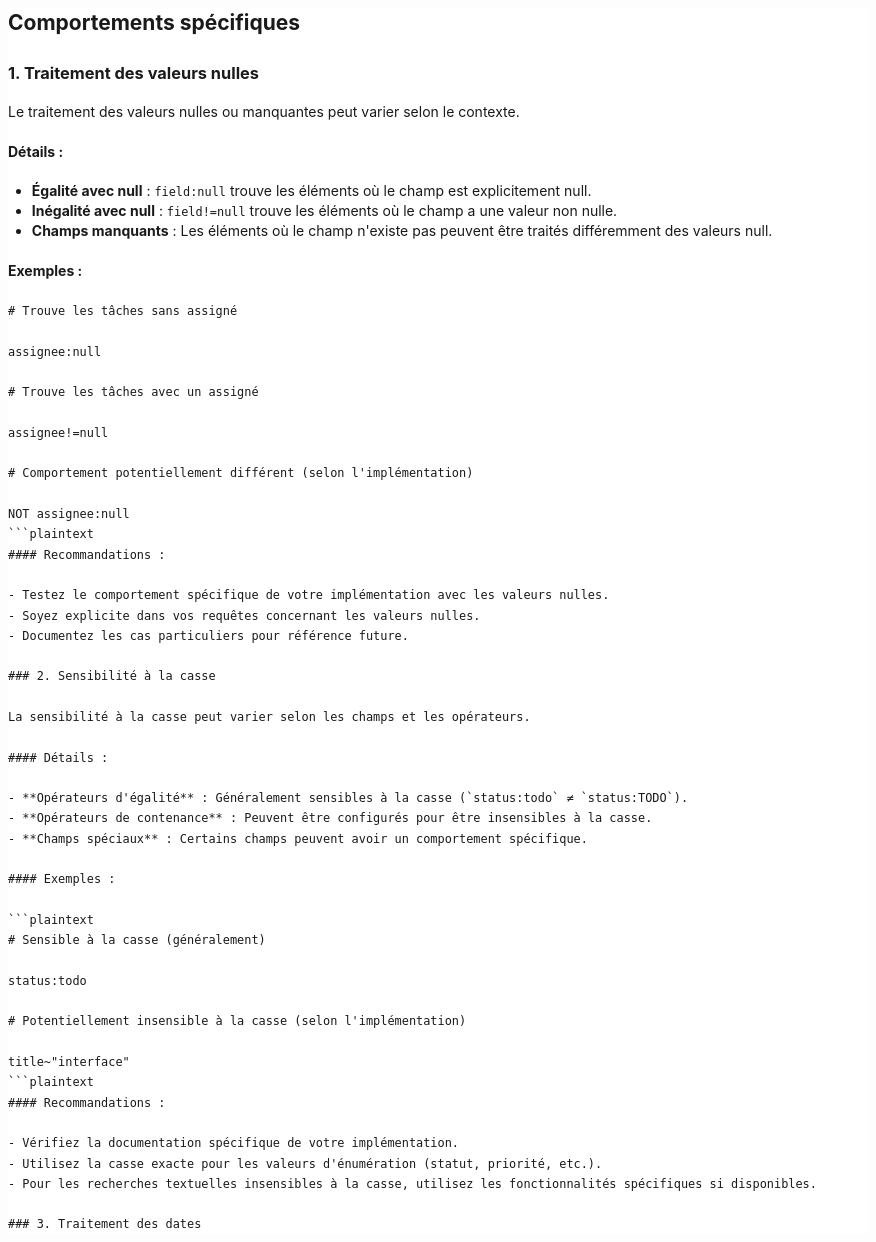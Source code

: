 ## Comportements spécifiques

### 1. Traitement des valeurs nulles

Le traitement des valeurs nulles ou manquantes peut varier selon le contexte.

#### Détails :

- **Égalité avec null** : `field:null` trouve les éléments où le champ est explicitement null.
- **Inégalité avec null** : `field!=null` trouve les éléments où le champ a une valeur non nulle.
- **Champs manquants** : Les éléments où le champ n'existe pas peuvent être traités différemment des valeurs null.

#### Exemples :

```plaintext
# Trouve les tâches sans assigné

assignee:null

# Trouve les tâches avec un assigné

assignee!=null

# Comportement potentiellement différent (selon l'implémentation)

NOT assignee:null
```plaintext
#### Recommandations :

- Testez le comportement spécifique de votre implémentation avec les valeurs nulles.
- Soyez explicite dans vos requêtes concernant les valeurs nulles.
- Documentez les cas particuliers pour référence future.

### 2. Sensibilité à la casse

La sensibilité à la casse peut varier selon les champs et les opérateurs.

#### Détails :

- **Opérateurs d'égalité** : Généralement sensibles à la casse (`status:todo` ≠ `status:TODO`).
- **Opérateurs de contenance** : Peuvent être configurés pour être insensibles à la casse.
- **Champs spéciaux** : Certains champs peuvent avoir un comportement spécifique.

#### Exemples :

```plaintext
# Sensible à la casse (généralement)

status:todo

# Potentiellement insensible à la casse (selon l'implémentation)

title~"interface"
```plaintext
#### Recommandations :

- Vérifiez la documentation spécifique de votre implémentation.
- Utilisez la casse exacte pour les valeurs d'énumération (statut, priorité, etc.).
- Pour les recherches textuelles insensibles à la casse, utilisez les fonctionnalités spécifiques si disponibles.

### 3. Traitement des dates

```
